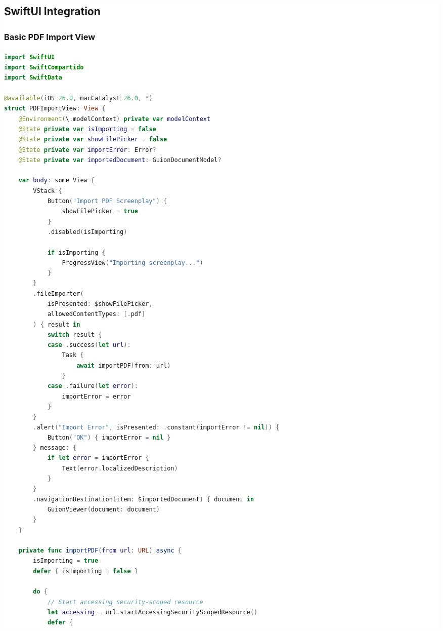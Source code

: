 ```swift
```

## SwiftUI Integration

### Basic PDF Import View

```swift
import SwiftUI
import SwiftCompartido
import SwiftData

@available(iOS 26.0, macCatalyst 26.0, *)
struct PDFImportView: View {
    @Environment(\.modelContext) private var modelContext
    @State private var isImporting = false
    @State private var showFilePicker = false
    @State private var importError: Error?
    @State private var importedDocument: GuionDocumentModel?

    var body: some View {
        VStack {
            Button("Import PDF Screenplay") {
                showFilePicker = true
            }
            .disabled(isImporting)

            if isImporting {
                ProgressView("Importing screenplay...")
            }
        }
        .fileImporter(
            isPresented: $showFilePicker,
            allowedContentTypes: [.pdf]
        ) { result in
            switch result {
            case .success(let url):
                Task {
                    await importPDF(from: url)
                }
            case .failure(let error):
                importError = error
            }
        }
        .alert("Import Error", isPresented: .constant(importError != nil)) {
            Button("OK") { importError = nil }
        } message: {
            if let error = importError {
                Text(error.localizedDescription)
            }
        }
        .navigationDestination(item: $importedDocument) { document in
            GuionViewer(document: document)
        }
    }

    private func importPDF(from url: URL) async {
        isImporting = true
        defer { isImporting = false }

        do {
            // Start accessing security-scoped resource
            let accessing = url.startAccessingSecurityScopedResource()
            defer {
```